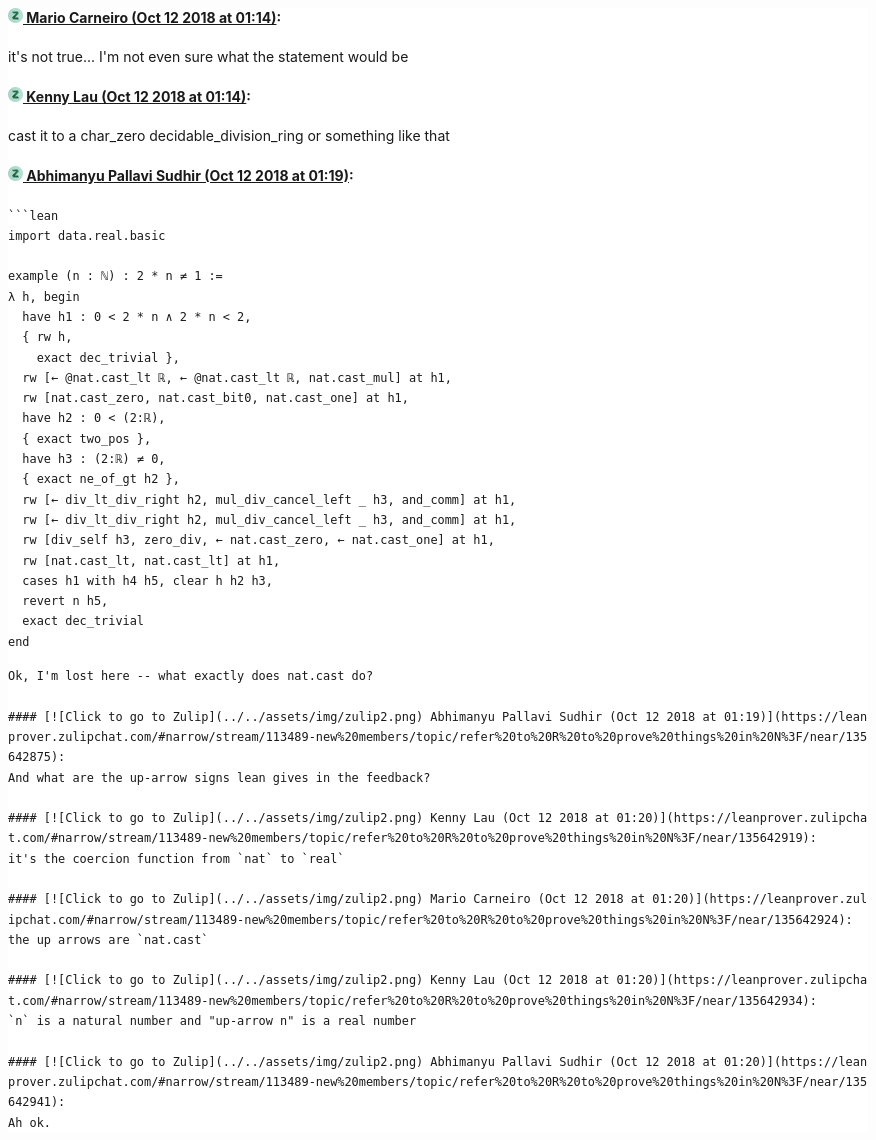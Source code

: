 #### [![Click to go to Zulip](../../assets/img/zulip2.png) Mario Carneiro (Oct 12 2018 at 01:14)](https://leanprover.zulipchat.com/#narrow/stream/113489-new%20members/topic/refer%20to%20R%20to%20prove%20things%20in%20N%3F/near/135642637):
it's not true... I'm not even sure what the statement would be

#### [![Click to go to Zulip](../../assets/img/zulip2.png) Kenny Lau (Oct 12 2018 at 01:14)](https://leanprover.zulipchat.com/#narrow/stream/113489-new%20members/topic/refer%20to%20R%20to%20prove%20things%20in%20N%3F/near/135642643):
cast it to a char_zero decidable_division_ring or something like that

#### [![Click to go to Zulip](../../assets/img/zulip2.png) Abhimanyu Pallavi Sudhir (Oct 12 2018 at 01:19)](https://leanprover.zulipchat.com/#narrow/stream/113489-new%20members/topic/refer%20to%20R%20to%20prove%20things%20in%20N%3F/near/135642852):
```quote
```lean
import data.real.basic

example (n : ℕ) : 2 * n ≠ 1 :=
λ h, begin
  have h1 : 0 < 2 * n ∧ 2 * n < 2,
  { rw h,
    exact dec_trivial },
  rw [← @nat.cast_lt ℝ, ← @nat.cast_lt ℝ, nat.cast_mul] at h1,
  rw [nat.cast_zero, nat.cast_bit0, nat.cast_one] at h1,
  have h2 : 0 < (2:ℝ),
  { exact two_pos },
  have h3 : (2:ℝ) ≠ 0,
  { exact ne_of_gt h2 },
  rw [← div_lt_div_right h2, mul_div_cancel_left _ h3, and_comm] at h1,
  rw [← div_lt_div_right h2, mul_div_cancel_left _ h3, and_comm] at h1,
  rw [div_self h3, zero_div, ← nat.cast_zero, ← nat.cast_one] at h1,
  rw [nat.cast_lt, nat.cast_lt] at h1,
  cases h1 with h4 h5, clear h h2 h3,
  revert n h5,
  exact dec_trivial
end
```
```
Ok, I'm lost here -- what exactly does nat.cast do?

#### [![Click to go to Zulip](../../assets/img/zulip2.png) Abhimanyu Pallavi Sudhir (Oct 12 2018 at 01:19)](https://leanprover.zulipchat.com/#narrow/stream/113489-new%20members/topic/refer%20to%20R%20to%20prove%20things%20in%20N%3F/near/135642875):
And what are the up-arrow signs lean gives in the feedback?

#### [![Click to go to Zulip](../../assets/img/zulip2.png) Kenny Lau (Oct 12 2018 at 01:20)](https://leanprover.zulipchat.com/#narrow/stream/113489-new%20members/topic/refer%20to%20R%20to%20prove%20things%20in%20N%3F/near/135642919):
it's the coercion function from `nat` to `real`

#### [![Click to go to Zulip](../../assets/img/zulip2.png) Mario Carneiro (Oct 12 2018 at 01:20)](https://leanprover.zulipchat.com/#narrow/stream/113489-new%20members/topic/refer%20to%20R%20to%20prove%20things%20in%20N%3F/near/135642924):
the up arrows are `nat.cast`

#### [![Click to go to Zulip](../../assets/img/zulip2.png) Kenny Lau (Oct 12 2018 at 01:20)](https://leanprover.zulipchat.com/#narrow/stream/113489-new%20members/topic/refer%20to%20R%20to%20prove%20things%20in%20N%3F/near/135642934):
`n` is a natural number and "up-arrow n" is a real number

#### [![Click to go to Zulip](../../assets/img/zulip2.png) Abhimanyu Pallavi Sudhir (Oct 12 2018 at 01:20)](https://leanprover.zulipchat.com/#narrow/stream/113489-new%20members/topic/refer%20to%20R%20to%20prove%20things%20in%20N%3F/near/135642941):
Ah ok.

```